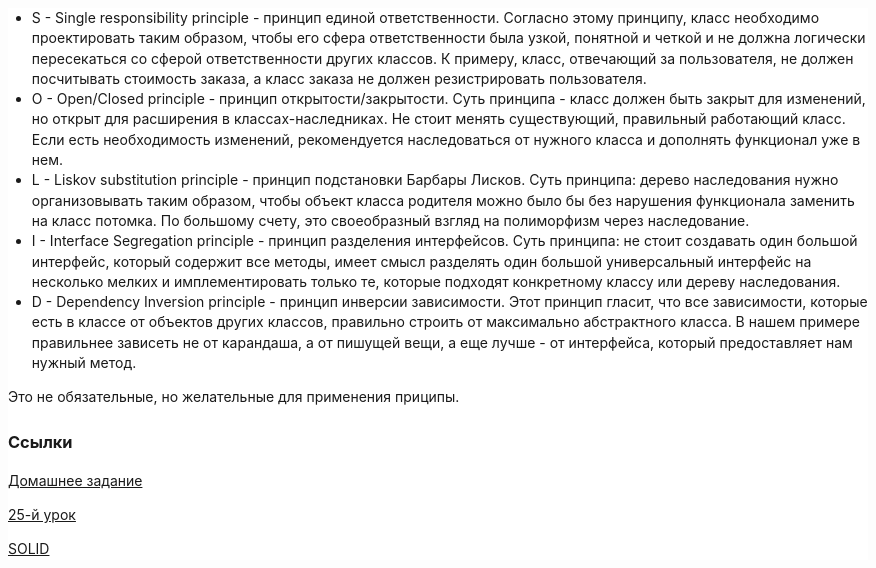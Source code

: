 - S - Single responsibility principle - принцип единой ответственности. Согласно этому принципу, класс необходимо проектировать таким образом, чтобы его сфера ответственности была узкой, понятной и четкой и не должна логически пересекаться со сферой ответственности других классов. К примеру, класс, отвечающий за пользователя, не должен посчитывать стоимость заказа, а класс заказа не должен резистрировать пользователя.
- O - Open/Closed principle - принцип открытости/закрытости. Суть принципа - класс должен быть закрыт для изменений, но открыт для расширения в классах-наследниках. Не стоит менять существующий, правильный работающий класс. Если есть необходимость изменений, рекомендуется наследоваться от нужного класса и дополнять функционал уже в нем.
- L - Liskov substitution principle - принцип подстановки Барбары Лисков. Суть принципа: дерево наследования нужно организовывать таким образом, чтобы объект класса родителя можно было бы без нарушения функционала заменить на класс потомка. По большому счету, это своеобразный взгляд на полиморфизм через наследование.
- I - Interface Segregation principle - принцип разделения интерфейсов. Суть принципа: не стоит создавать один большой интерфейс, который содержит все методы, имеет смысл разделять один большой универсальный интерфейс на несколько мелких и имплементировать только те, которые подходят конкретному классу или дереву наследования.
- D - Dependency Inversion principle - принцип инверсии зависимости. Этот принцип гласит, что все зависимости, которые есть в классе от объектов других классов, правильно строить от максимально абстрактного класса. В нашем примере правильнее зависеть не от карандаша, а от пишущей вещи, а еще лучше - от интерфейса, который предоставляет нам нужный метод.

Это не обязательные, но желательные для применения приципы.

### Ссылки

[Домашнее задание](24_homework.md)

[25-й урок](24_Magic_methods.md)

[SOLID](https://habr.com/ru/post/348286/)

